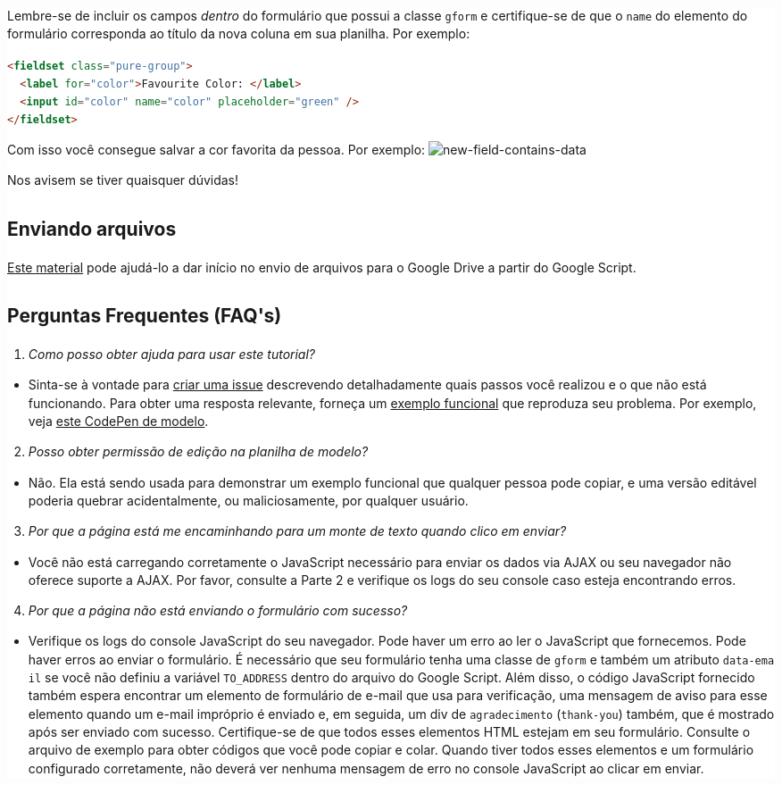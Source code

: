 Lembre-se de incluir os campos *dentro* do formulário que possui a classe `gform` 
e certifique-se de que o `name` do elemento do formulário corresponda ao título da nova coluna em sua planilha. 
Por exemplo:
```HTML
<fieldset class="pure-group">
  <label for="color">Favourite Color: </label>
  <input id="color" name="color" placeholder="green" />
</fieldset>
```
Com isso você consegue salvar a cor favorita da pessoa. 
Por exemplo:
![new-field-contains-data](https://cloud.githubusercontent.com/assets/194400/11547132/9f162f6a-9949-11e5-89ac-aeb91e025844.png)

Nos avisem se tiver quaisquer dúvidas!

## Enviando arquivos

[Este material](https://www.labnol.org/internet/receive-files-in-google-drive/19697/) pode ajudá-lo a dar início no envio de arquivos para o Google Drive a partir do Google Script.


## Perguntas Frequentes (FAQ's)

1. _Como posso obter ajuda para usar este tutorial?_

- Sinta-se à vontade para [criar uma issue](https://github.com/dwyl/learn-to-send-email-via-google-script-html-no-server/issues/new) descrevendo detalhadamente quais passos você realizou e o que não está funcionando. Para obter uma resposta relevante, forneça um [exemplo funcional](https://stackoverflow.com/help/mcve) que reproduza seu problema. Por exemplo, veja [este CodePen de modelo](https://codepen.io/mckennapsean/pen/gdYzNY).

2. _Posso obter permissão de edição na planilha de modelo?_

- Não. Ela está sendo usada para demonstrar um exemplo funcional que qualquer pessoa pode copiar, e uma versão editável poderia quebrar acidentalmente, ou maliciosamente, por qualquer usuário.

3. _Por que a página está me encaminhando para um monte de texto quando clico em enviar?_

- Você não está carregando corretamente o JavaScript necessário para enviar os dados via AJAX ou seu navegador não oferece suporte a AJAX. Por favor, consulte a Parte 2 e verifique os logs do seu console caso esteja encontrando erros.

4. _Por que a página não está enviando o formulário com sucesso?_

- Verifique os logs do console JavaScript do seu navegador. Pode haver um erro ao ler o JavaScript que fornecemos. Pode haver erros ao enviar o formulário. É necessário que seu formulário tenha uma classe de `gform` e também um atributo `data-email` se você não definiu a variável `TO_ADDRESS` dentro do arquivo do Google Script. Além disso, o código JavaScript fornecido também espera encontrar um elemento de formulário de e-mail que usa para verificação, uma mensagem de aviso para esse elemento quando um e-mail impróprio é enviado e, em seguida, um div de `agradecimento` (`thank-you`) também, que é mostrado após ser enviado com sucesso. Certifique-se de que todos esses elementos HTML estejam em seu formulário. Consulte o arquivo de exemplo para obter códigos que você pode copiar e colar. Quando tiver todos esses elementos e um formulário configurado corretamente, não deverá ver nenhuma mensagem de erro no console JavaScript ao clicar em enviar.
